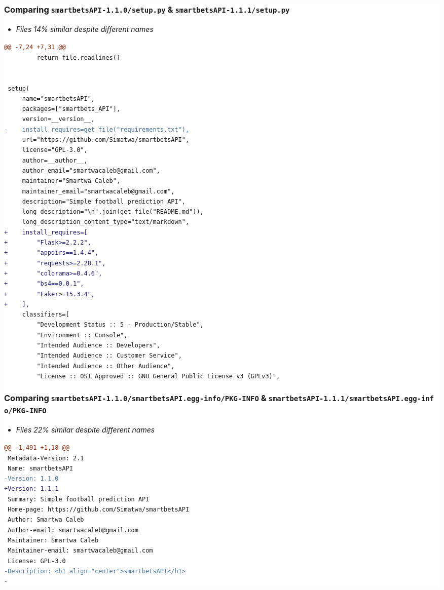 ### Comparing `smartbetsAPI-1.1.0/setup.py` & `smartbetsAPI-1.1.1/setup.py`

 * *Files 14% similar despite different names*

```diff
@@ -7,24 +7,31 @@
         return file.readlines()
 
 
 setup(
     name="smartbetsAPI",
     packages=["smartbets_API"],
     version=__version__,
-    install_requires=get_file("requirements.txt"),
     url="https://github.com/Simatwa/smartbetsAPI",
     license="GPL-3.0",
     author=__author__,
     author_email="smartwacaleb@gmail.com",
     maintainer="Smartwa Caleb",
     maintainer_email="smartwacaleb@gmail.com",
     description="Simple football prediction API",
     long_description="\n".join(get_file("README.md")),
     long_description_content_type="text/markdown",
+    install_requires=[
+        "Flask>=2.2.2",
+        "appdirs==1.4.4",
+        "requests>=2.28.1",
+        "colorama>=0.4.6",
+        "bs4==0.0.1",
+        "Faker>=15.3.4",
+    ],
     classifiers=[
         "Development Status :: 5 - Production/Stable",
         "Environment :: Console",
         "Intended Audience :: Developers",
         "Intended Audience :: Customer Service",
         "Intended Audience :: Other Audience",
         "License :: OSI Approved :: GNU General Public License v3 (GPLv3)",
```

### Comparing `smartbetsAPI-1.1.0/smartbetsAPI.egg-info/PKG-INFO` & `smartbetsAPI-1.1.1/smartbetsAPI.egg-info/PKG-INFO`

 * *Files 22% similar despite different names*

```diff
@@ -1,491 +1,18 @@
 Metadata-Version: 2.1
 Name: smartbetsAPI
-Version: 1.1.0
+Version: 1.1.1
 Summary: Simple football prediction API
 Home-page: https://github.com/Simatwa/smartbetsAPI
 Author: Smartwa Caleb
 Author-email: smartwacaleb@gmail.com
 Maintainer: Smartwa Caleb
 Maintainer-email: smartwacaleb@gmail.com
 License: GPL-3.0
-Description: <h1 align="center">smartbetsAPI</h1>
-        
```